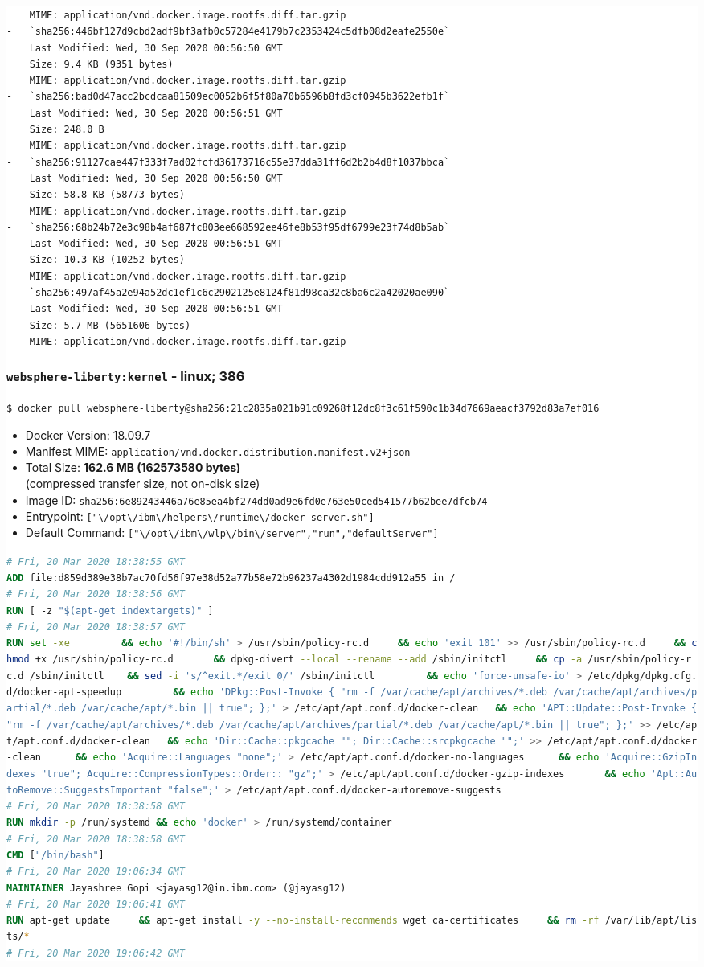 		MIME: application/vnd.docker.image.rootfs.diff.tar.gzip
	-	`sha256:446bf127d9cbd2adf9bf3afb0c57284e4179b7c2353424c5dfb08d2eafe2550e`  
		Last Modified: Wed, 30 Sep 2020 00:56:50 GMT  
		Size: 9.4 KB (9351 bytes)  
		MIME: application/vnd.docker.image.rootfs.diff.tar.gzip
	-	`sha256:bad0d47acc2bcdcaa81509ec0052b6f5f80a70b6596b8fd3cf0945b3622efb1f`  
		Last Modified: Wed, 30 Sep 2020 00:56:51 GMT  
		Size: 248.0 B  
		MIME: application/vnd.docker.image.rootfs.diff.tar.gzip
	-	`sha256:91127cae447f333f7ad02fcfd36173716c55e37dda31ff6d2b2b4d8f1037bbca`  
		Last Modified: Wed, 30 Sep 2020 00:56:50 GMT  
		Size: 58.8 KB (58773 bytes)  
		MIME: application/vnd.docker.image.rootfs.diff.tar.gzip
	-	`sha256:68b24b72e3c98b4af687fc803ee668592ee46fe8b53f95df6799e23f74d8b5ab`  
		Last Modified: Wed, 30 Sep 2020 00:56:51 GMT  
		Size: 10.3 KB (10252 bytes)  
		MIME: application/vnd.docker.image.rootfs.diff.tar.gzip
	-	`sha256:497af45a2e94a52dc1ef1c6c2902125e8124f81d98ca32c8ba6c2a42020ae090`  
		Last Modified: Wed, 30 Sep 2020 00:56:51 GMT  
		Size: 5.7 MB (5651606 bytes)  
		MIME: application/vnd.docker.image.rootfs.diff.tar.gzip

### `websphere-liberty:kernel` - linux; 386

```console
$ docker pull websphere-liberty@sha256:21c2835a021b91c09268f12dc8f3c61f590c1b34d7669aeacf3792d83a7ef016
```

-	Docker Version: 18.09.7
-	Manifest MIME: `application/vnd.docker.distribution.manifest.v2+json`
-	Total Size: **162.6 MB (162573580 bytes)**  
	(compressed transfer size, not on-disk size)
-	Image ID: `sha256:6e89243446a76e85ea4bf274dd0ad9e6fd0e763e50ced541577b62bee7dfcb74`
-	Entrypoint: `["\/opt\/ibm\/helpers\/runtime\/docker-server.sh"]`
-	Default Command: `["\/opt\/ibm\/wlp\/bin\/server","run","defaultServer"]`

```dockerfile
# Fri, 20 Mar 2020 18:38:55 GMT
ADD file:d859d389e38b7ac70fd56f97e38d52a77b58e72b96237a4302d1984cdd912a55 in / 
# Fri, 20 Mar 2020 18:38:56 GMT
RUN [ -z "$(apt-get indextargets)" ]
# Fri, 20 Mar 2020 18:38:57 GMT
RUN set -xe 		&& echo '#!/bin/sh' > /usr/sbin/policy-rc.d 	&& echo 'exit 101' >> /usr/sbin/policy-rc.d 	&& chmod +x /usr/sbin/policy-rc.d 		&& dpkg-divert --local --rename --add /sbin/initctl 	&& cp -a /usr/sbin/policy-rc.d /sbin/initctl 	&& sed -i 's/^exit.*/exit 0/' /sbin/initctl 		&& echo 'force-unsafe-io' > /etc/dpkg/dpkg.cfg.d/docker-apt-speedup 		&& echo 'DPkg::Post-Invoke { "rm -f /var/cache/apt/archives/*.deb /var/cache/apt/archives/partial/*.deb /var/cache/apt/*.bin || true"; };' > /etc/apt/apt.conf.d/docker-clean 	&& echo 'APT::Update::Post-Invoke { "rm -f /var/cache/apt/archives/*.deb /var/cache/apt/archives/partial/*.deb /var/cache/apt/*.bin || true"; };' >> /etc/apt/apt.conf.d/docker-clean 	&& echo 'Dir::Cache::pkgcache ""; Dir::Cache::srcpkgcache "";' >> /etc/apt/apt.conf.d/docker-clean 		&& echo 'Acquire::Languages "none";' > /etc/apt/apt.conf.d/docker-no-languages 		&& echo 'Acquire::GzipIndexes "true"; Acquire::CompressionTypes::Order:: "gz";' > /etc/apt/apt.conf.d/docker-gzip-indexes 		&& echo 'Apt::AutoRemove::SuggestsImportant "false";' > /etc/apt/apt.conf.d/docker-autoremove-suggests
# Fri, 20 Mar 2020 18:38:58 GMT
RUN mkdir -p /run/systemd && echo 'docker' > /run/systemd/container
# Fri, 20 Mar 2020 18:38:58 GMT
CMD ["/bin/bash"]
# Fri, 20 Mar 2020 19:06:34 GMT
MAINTAINER Jayashree Gopi <jayasg12@in.ibm.com> (@jayasg12)
# Fri, 20 Mar 2020 19:06:41 GMT
RUN apt-get update     && apt-get install -y --no-install-recommends wget ca-certificates     && rm -rf /var/lib/apt/lists/*
# Fri, 20 Mar 2020 19:06:42 GMT
```